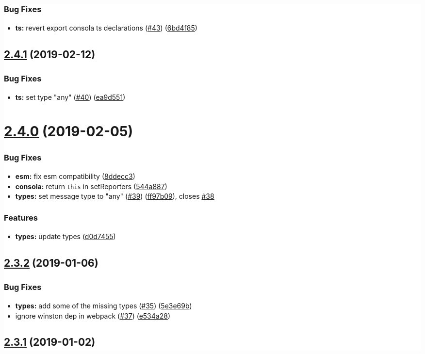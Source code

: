 
### Bug Fixes

* **ts:** revert export consola ts declarations ([#43](https://github.com/nuxt/consola/issues/43)) ([6bd4f85](https://github.com/nuxt/consola/commit/6bd4f85))



<a name="2.4.1"></a>
## [2.4.1](https://github.com/nuxt/consola/compare/v2.4.0...v2.4.1) (2019-02-12)


### Bug Fixes

* **ts:** set type "any" ([#40](https://github.com/nuxt/consola/issues/40)) ([ea9d551](https://github.com/nuxt/consola/commit/ea9d551))



<a name="2.4.0"></a>
# [2.4.0](https://github.com/nuxt/consola/compare/v2.3.2...v2.4.0) (2019-02-05)


### Bug Fixes

* **esm:** fix esm compatibility ([8ddecc3](https://github.com/nuxt/consola/commit/8ddecc3))
* **consola:** return `this` in setReporters ([544a887](https://github.com/nuxt/consola/commit/544a887))
* **types:** set message type to "any" ([#39](https://github.com/nuxt/consola/issues/39)) ([ff97b09](https://github.com/nuxt/consola/commit/ff97b09)), closes [#38](https://github.com/nuxt/consola/issues/38)

### Features

* **types:** update types ([d0d7455](https://github.com/nuxt/consola/commit/d0d7455))



<a name="2.3.2"></a>
## [2.3.2](https://github.com/nuxt/consola/compare/v2.3.1...v2.3.2) (2019-01-06)


### Bug Fixes

* **types:** add some of the missing types ([#35](https://github.com/nuxt/consola/issues/35)) ([5e3e69b](https://github.com/nuxt/consola/commit/5e3e69b))
* ignore winston dep in webpack ([#37](https://github.com/nuxt/consola/issues/37)) ([e534a28](https://github.com/nuxt/consola/commit/e534a28))



<a name="2.3.1"></a>
## [2.3.1](https://github.com/nuxt/consola/compare/v2.3.0...v2.3.1) (2019-01-02)
